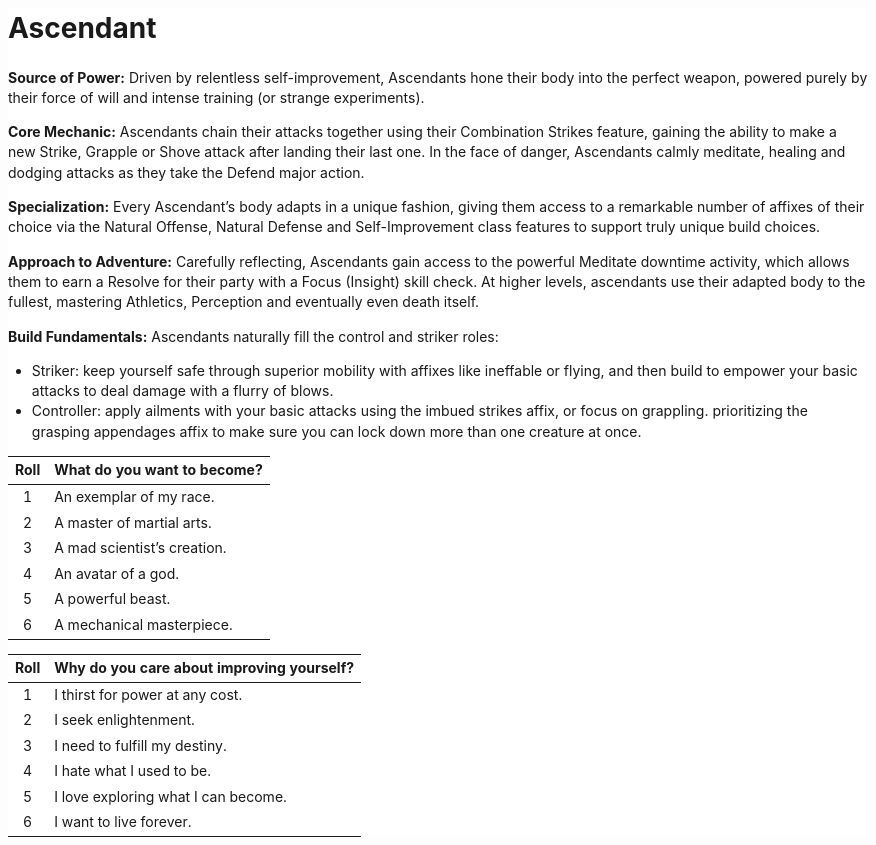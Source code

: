 # Ascendant

**Source of Power:** Driven by relentless self-improvement, Ascendants hone their body into the perfect weapon, powered purely by their force of will and intense training (or strange experiments).

**Core Mechanic:** Ascendants chain their attacks together using their Combination Strikes feature, gaining the ability to make a new Strike, Grapple or Shove attack after landing their last one. In the face of danger, Ascendants calmly meditate, healing and dodging attacks as they take the Defend major action.

**Specialization:** Every Ascendant’s body adapts in a unique fashion, giving them access to a remarkable number of affixes of their choice via the Natural Offense, Natural Defense and Self-Improvement class features to support truly unique build choices.

**Approach to Adventure:** Carefully reflecting, Ascendants gain access to the powerful Meditate downtime activity, which allows them to earn a Resolve for their party with a Focus (Insight) skill check. At higher levels, ascendants use their adapted body to the fullest, mastering Athletics, Perception and eventually even death itself.

**Build Fundamentals:** Ascendants naturally fill the control and striker roles:

- Striker: keep yourself safe through superior mobility with affixes like ineffable or flying, and then build to empower your basic attacks to deal damage with a flurry of blows.
- Controller: apply ailments with your basic attacks using the imbued strikes affix, or focus on grappling. prioritizing the grasping appendages affix to make sure you can lock down more than one creature at once.

<div class="side-panel">

| Roll | What do you want to become? |
| :--: | --------------------------- |
|  1   | An exemplar of my race.     |
|  2   | A master of martial arts.   |
|  3   | A mad scientist’s creation. |
|  4   | An avatar of a god.         |
|  5   | A powerful beast.           |
|  6   | A mechanical masterpiece.   |

| Roll | Why do you care about improving yourself? |
| :--: | ----------------------------------------- |
|  1   | I thirst for power at any cost.           |
|  2   | I seek enlightenment.                     |
|  3   | I need to fulfill my destiny.             |
|  4   | I hate what I used to be.                 |
|  5   | I love exploring what I can become.       |
|  6   | I want to live forever.                   |
